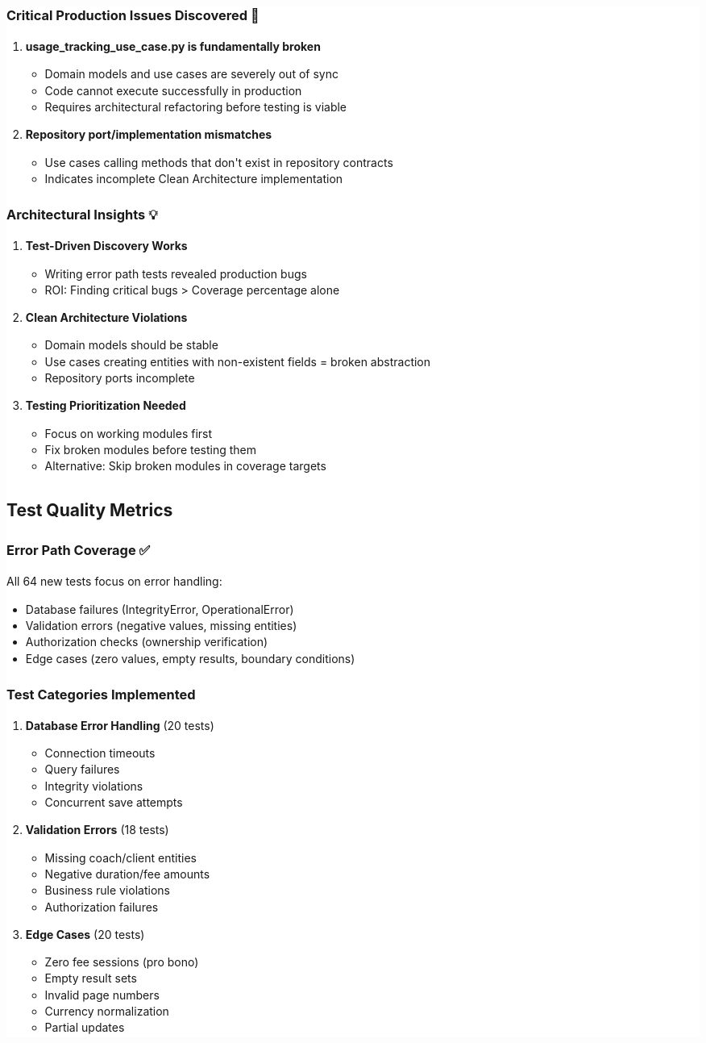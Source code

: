 ### Critical Production Issues Discovered 🔴

1. **usage_tracking_use_case.py is fundamentally broken**
   - Domain models and use cases are severely out of sync
   - Code cannot execute successfully in production
   - Requires architectural refactoring before testing is viable

2. **Repository port/implementation mismatches**
   - Use cases calling methods that don't exist in repository contracts
   - Indicates incomplete Clean Architecture implementation

### Architectural Insights 💡

1. **Test-Driven Discovery Works**
   - Writing error path tests revealed production bugs
   - ROI: Finding critical bugs > Coverage percentage alone

2. **Clean Architecture Violations**
   - Domain models should be stable
   - Use cases creating entities with non-existent fields = broken abstraction
   - Repository ports incomplete

3. **Testing Prioritization Needed**
   - Focus on working modules first
   - Fix broken modules before testing them
   - Alternative: Skip broken modules in coverage targets

## Test Quality Metrics

### Error Path Coverage ✅
All 64 new tests focus on error handling:
- Database failures (IntegrityError, OperationalError)
- Validation errors (negative values, missing entities)
- Authorization checks (ownership verification)
- Edge cases (zero values, empty results, boundary conditions)

### Test Categories Implemented

1. **Database Error Handling** (20 tests)
   - Connection timeouts
   - Query failures
   - Integrity violations
   - Concurrent save attempts

2. **Validation Errors** (18 tests)
   - Missing coach/client entities
   - Negative duration/fee amounts
   - Business rule violations
   - Authorization failures

3. **Edge Cases** (20 tests)
   - Zero fee sessions (pro bono)
   - Empty result sets
   - Invalid page numbers
   - Currency normalization
   - Partial updates
